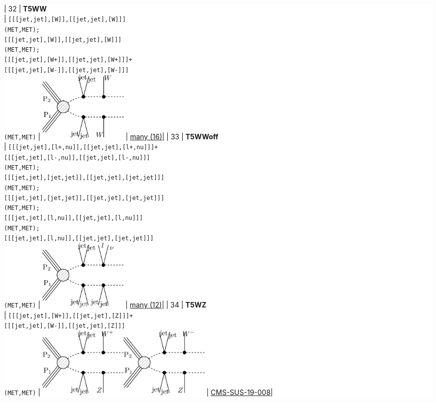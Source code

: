 | 32 | <a name="T5WW"></a>**T5WW**<br> | `[[[jet,jet],[W]],[[jet,jet],[W]]]`<BR>`(MET,MET);`<BR>`[[[jet,jet],[W]],[[jet,jet],[W]]]`<BR>`(MET,MET);`<BR>`[[[jet,jet],[W+]],[[jet,jet],[W+]]]+`<BR>`[[[jet,jet],[W-]],[[jet,jet],[W-]]]`<BR>`(MET,MET)` | <img alt="T5WW" src="../feyn/straight/T5WW.png" height="130"> | [many (16)](ListOfAnalyses220rc1WithSuperseded)|
| 33 | <a name="T5WWoff"></a>**T5WWoff**<br> | `[[[jet,jet],[l+,nu]],[[jet,jet],[l+,nu]]]+`<BR>`[[[jet,jet],[l-,nu]],[[jet,jet],[l-,nu]]]`<BR>`(MET,MET);`<BR>`[[[jet,jet],[jet,jet]],[[jet,jet],[jet,jet]]]`<BR>`(MET,MET);`<BR>`[[[jet,jet],[jet,jet]],[[jet,jet],[jet,jet]]]`<BR>`(MET,MET);`<BR>`[[[jet,jet],[l,nu]],[[jet,jet],[l,nu]]]`<BR>`(MET,MET);`<BR>`[[[jet,jet],[l,nu]],[[jet,jet],[jet,jet]]]`<BR>`(MET,MET)` | <img alt="T5WWoff" src="../feyn/straight/T5WWoff.png" height="130"> | [many (12)](ListOfAnalyses220rc1WithSuperseded)|
| 34 | <a name="T5WZ"></a>**T5WZ**<br> | `[[[jet,jet],[W+]],[[jet,jet],[Z]]]+`<BR>`[[[jet,jet],[W-]],[[jet,jet],[Z]]]`<BR>`(MET,MET)` | <img alt="T5WZ" src="../feyn/straight/T5WZ.png" height="130"> | [CMS-SUS-19-008](http://cms-results.web.cern.ch/cms-results/public-results/publications/SUS-19-008/index.html)|